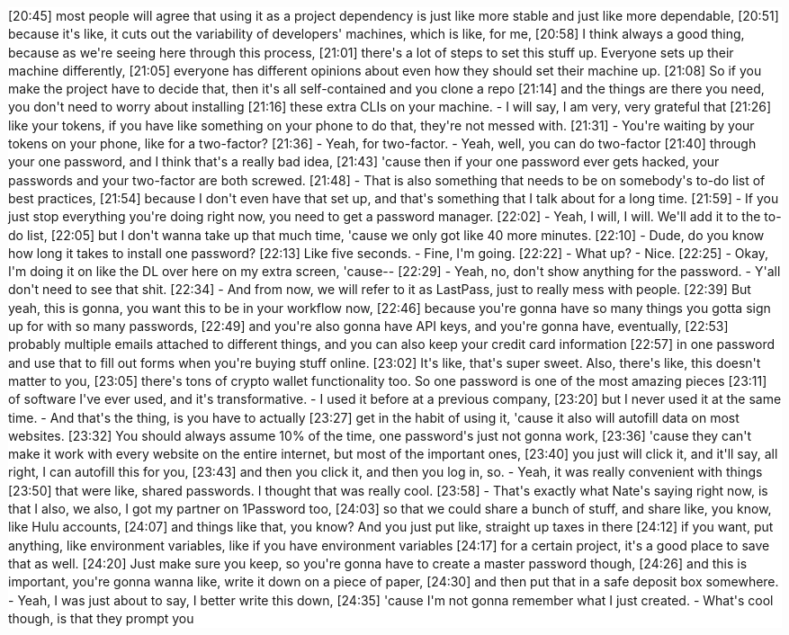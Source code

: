 [20:45] most people will agree that using it as a project dependency is just like more stable and just like more dependable,
[20:51] because it's like, it cuts out the variability of developers' machines, which is like, for me,
[20:58] I think always a good thing, because as we're seeing here through this process,
[21:01] there's a lot of steps to set this stuff up. Everyone sets up their machine differently,
[21:05] everyone has different opinions about even how they should set their machine up.
[21:08] So if you make the project have to decide that, then it's all self-contained and you clone a repo
[21:14] and the things are there you need, you don't need to worry about installing
[21:16] these extra CLIs on your machine. - I will say, I am very, very grateful that
[21:26] like your tokens, if you have like something on your phone to do that, they're not messed with.
[21:31] - You're waiting by your tokens on your phone, like for a two-factor?
[21:36] - Yeah, for two-factor. - Yeah, well, you can do two-factor
[21:40] through your one password, and I think that's a really bad idea,
[21:43] 'cause then if your one password ever gets hacked, your passwords and your two-factor are both screwed.
[21:48] - That is also something that needs to be on somebody's to-do list of best practices,
[21:54] because I don't even have that set up, and that's something that I talk about for a long time.
[21:59] - If you just stop everything you're doing right now, you need to get a password manager.
[22:02] - Yeah, I will, I will. We'll add it to the to-do list,
[22:05] but I don't wanna take up that much time, 'cause we only got like 40 more minutes.
[22:10] - Dude, do you know how long it takes to install one password?
[22:13] Like five seconds. - Fine, I'm going.
[22:22] - What up? - Nice.
[22:25] - Okay, I'm doing it on like the DL over here on my extra screen, 'cause--
[22:29] - Yeah, no, don't show anything for the password. - Y'all don't need to see that shit.
[22:34] - And from now, we will refer to it as LastPass, just to really mess with people.
[22:39] But yeah, this is gonna, you want this to be in your workflow now,
[22:46] because you're gonna have so many things you gotta sign up for with so many passwords,
[22:49] and you're also gonna have API keys, and you're gonna have, eventually,
[22:53] probably multiple emails attached to different things, and you can also keep your credit card information
[22:57] in one password and use that to fill out forms when you're buying stuff online.
[23:02] It's like, that's super sweet. Also, there's like, this doesn't matter to you,
[23:05] there's tons of crypto wallet functionality too. So one password is one of the most amazing pieces
[23:11] of software I've ever used, and it's transformative. - I used it before at a previous company,
[23:20] but I never used it at the same time. - And that's the thing, is you have to actually
[23:27] get in the habit of using it, 'cause it also will autofill data on most websites.
[23:32] You should always assume 10% of the time, one password's just not gonna work,
[23:36] 'cause they can't make it work with every website on the entire internet, but most of the important ones,
[23:40] you just will click it, and it'll say, all right, I can autofill this for you,
[23:43] and then you click it, and then you log in, so. - Yeah, it was really convenient with things
[23:50] that were like, shared passwords. I thought that was really cool.
[23:58] - That's exactly what Nate's saying right now, is that I also, we also, I got my partner on 1Password too,
[24:03] so that we could share a bunch of stuff, and share like, you know, like Hulu accounts,
[24:07] and things like that, you know? And you just put like, straight up taxes in there
[24:12] if you want, put anything, like environment variables, like if you have environment variables
[24:17] for a certain project, it's a good place to save that as well.
[24:20] Just make sure you keep, so you're gonna have to create a master password though,
[24:26] and this is important, you're gonna wanna like, write it down on a piece of paper,
[24:30] and then put that in a safe deposit box somewhere. - Yeah, I was just about to say, I better write this down,
[24:35] 'cause I'm not gonna remember what I just created. - What's cool though, is that they prompt you